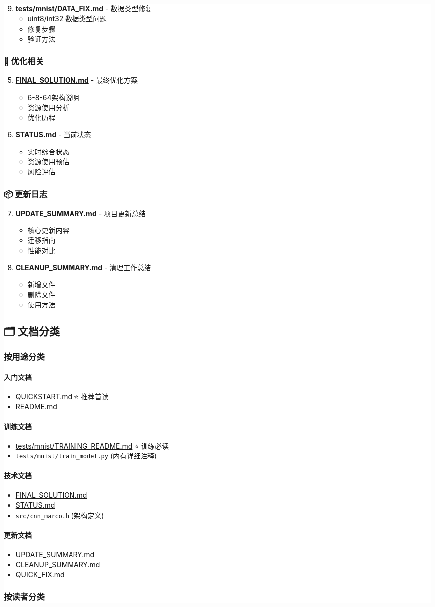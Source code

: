 9. **[tests/mnist/DATA_FIX.md](../tests/mnist/DATA_FIX.md)** - 数据类型修复
   - uint8/int32 数据类型问题
   - 修复步骤
   - 验证方法

### 🔧 优化相关

5. **[FINAL_SOLUTION.md](FINAL_SOLUTION.md)** - 最终优化方案
   - 6-8-64架构说明
   - 资源使用分析
   - 优化历程

6. **[STATUS.md](STATUS.md)** - 当前状态
   - 实时综合状态
   - 资源使用预估
   - 风险评估

### 📦 更新日志

7. **[UPDATE_SUMMARY.md](UPDATE_SUMMARY.md)** - 项目更新总结
   - 核心更新内容
   - 迁移指南
   - 性能对比

8. **[CLEANUP_SUMMARY.md](CLEANUP_SUMMARY.md)** - 清理工作总结
   - 新增文件
   - 删除文件
   - 使用方法

## 🗂️ 文档分类

### 按用途分类

#### 入门文档
- [QUICKSTART.md](QUICKSTART.md) ⭐ 推荐首读
- [README.md](README.md)

#### 训练文档
- [tests/mnist/TRAINING_README.md](tests/mnist/TRAINING_README.md) ⭐ 训练必读
- `tests/mnist/train_model.py` (内有详细注释)

#### 技术文档
- [FINAL_SOLUTION.md](FINAL_SOLUTION.md)
- [STATUS.md](STATUS.md)
- `src/cnn_marco.h` (架构定义)

#### 更新文档
- [UPDATE_SUMMARY.md](UPDATE_SUMMARY.md)
- [CLEANUP_SUMMARY.md](CLEANUP_SUMMARY.md)
- [QUICK_FIX.md](QUICK_FIX.md)

### 按读者分类
